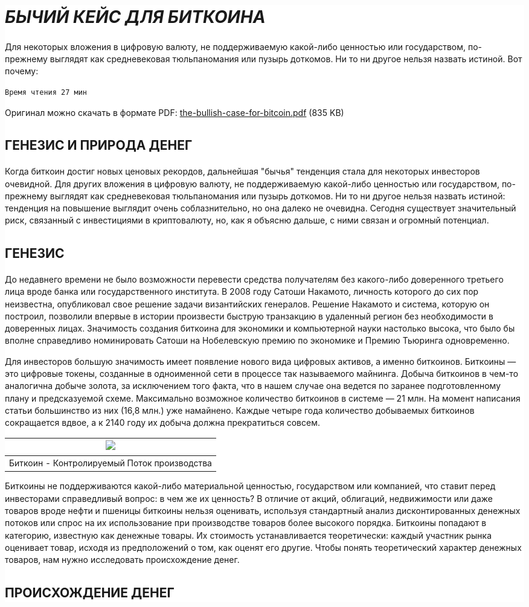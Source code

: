 ﻿# *БЫЧИЙ КЕЙС ДЛЯ БИТКОИНА*

Для некоторых вложения в цифровую валюту, не поддерживаемую какой-либо ценностью или государством, по-прежнему выглядят как средневековая тюльпаномания или пузырь доткомов. Ни то ни другое нельзя назвать истиной. Вот почему:

    Время чтения 27 мин

Оригинал можно скачать в формате PDF:
[the-bullish-case-for-bitcoin.pdf](https://www.21ideas.org/content/files/2022/01/the-bullish-case-for-bitcoin.pdf) (835 KB)


## ГЕНЕЗИС И ПРИРОДА ДЕНЕГ

Когда биткоин достиг новых ценовых рекордов, дальнейшая "бычья" тенденция стала для некоторых инвесторов очевидной. Для других вложения в цифровую валюту, не поддерживаемую какой-либо ценностью или государством, по-прежнему выглядят как средневековая тюльпаномания или пузырь доткомов. Ни то ни другое нельзя назвать истиной: тенденция на повышение выглядит очень соблазнительно, но она далеко не очевидна. Сегодня существует значительный риск, связанный с инвестициями в криптовалюту, но, как я объясню дальше, с ними связан и огромный потенциал.

## ГЕНЕЗИС

До недавнего времени не было возможности перевести средства получателям без какого-либо доверенного третьего лица вроде банка или государственного института. В 2008 году Сатоши Накамото, личность которого до сих пор неизвестна, опубликовал свое решение задачи византийских генералов. Решение Накамото и система, которую он построил, позволили впервые в истории произвести быструю транзакцию в удаленный регион без необходимости в доверенных лицах. Значимость создания биткоина для экономики и компьютерной науки настолько высока, что было бы вполне справедливо номинировать Сатоши на Нобелевскую премию по экономике и Премию Тьюринга одновременно.

Для инвесторов большую значимость имеет появление нового вида цифровых активов, а именно биткоинов. Биткоины — это цифровые токены, созданные в одноименной сети в процессе так называемого майнинга. Добыча биткоинов в чем-то аналогична добыче золота, за исключением того факта, что в нашем случае она ведется по заранее подготовленному плану и предсказуемой схеме. Максимально возможное количество биткоинов в системе — 21 млн. На момент написания статьи большинство из них (16,8 млн.) уже намайнено. Каждые четыре года количество добываемых биткоинов сокращается вдвое, а к 2140 году их добыча должна прекратиться совсем.

| ![](1.png) |
|:--:|
| Биткоин - Контролируемый Поток производства |

Биткоины не поддерживаются какой-либо материальной ценностью, государством или компанией, что ставит перед инвесторами справедливый вопрос: в чем же их ценность? В отличие от акций, облигаций, недвижимости или даже товаров вроде нефти и пшеницы биткоины нельзя оценивать, используя стандартный анализ дисконтированных денежных потоков или спрос на их использование при производстве товаров более высокого порядка. Биткоины попадают в категорию, известную как денежные товары. Их стоимость устанавливается теоретически: каждый участник рынка оценивает товар, исходя из предположений о том, как оценят его другие. Чтобы понять теоретический характер денежных товаров, нам нужно исследовать происхождение денег.

## ПРОИСХОЖДЕНИЕ ДЕНЕГ
